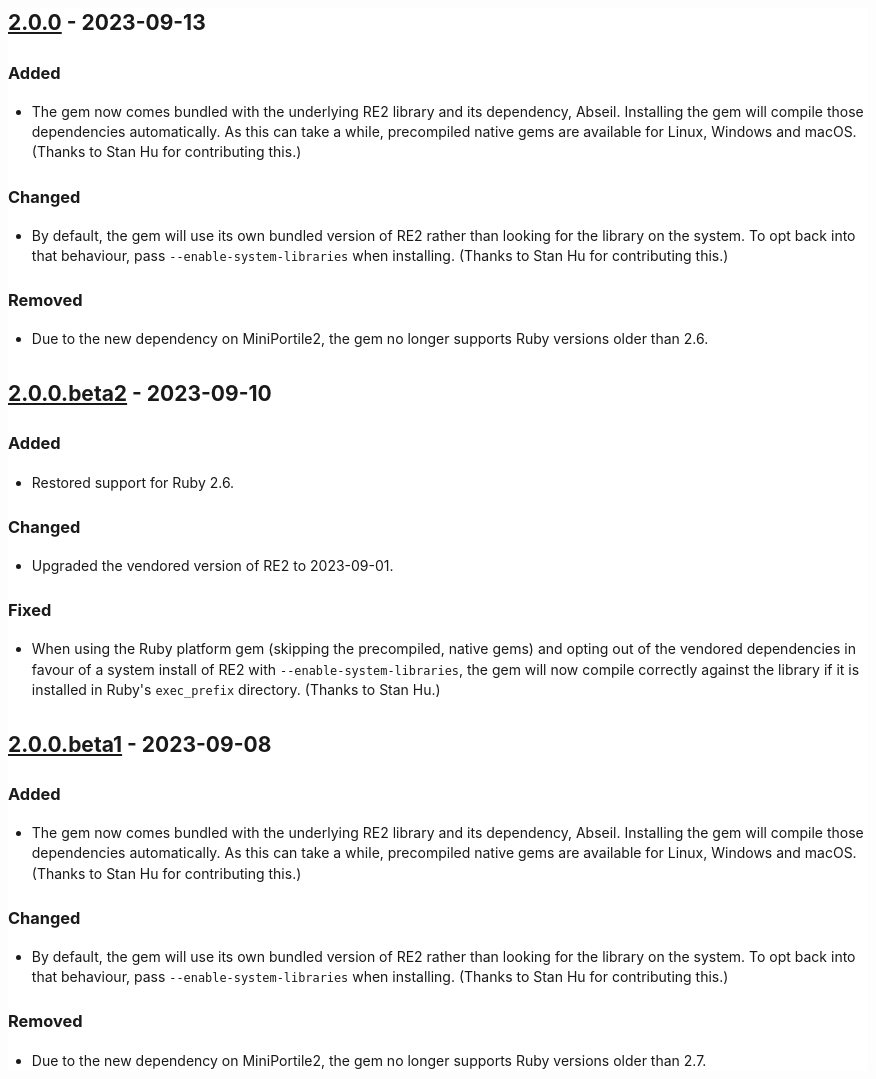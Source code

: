 ## [2.0.0] - 2023-09-13
### Added
- The gem now comes bundled with the underlying RE2 library and its dependency,
  Abseil. Installing the gem will compile those dependencies automatically. As
  this can take a while, precompiled native gems are available for Linux,
  Windows and macOS. (Thanks to Stan Hu for contributing this.)

### Changed
- By default, the gem will use its own bundled version of RE2 rather than
  looking for the library on the system. To opt back into that behaviour, pass
  `--enable-system-libraries` when installing. (Thanks to Stan Hu for
  contributing this.)

### Removed
- Due to the new dependency on MiniPortile2, the gem no longer supports Ruby
  versions older than 2.6.

## [2.0.0.beta2] - 2023-09-10
### Added
- Restored support for Ruby 2.6.

### Changed
- Upgraded the vendored version of RE2 to 2023-09-01.

### Fixed
- When using the Ruby platform gem (skipping the precompiled, native gems) and
  opting out of the vendored dependencies in favour of a system install of
  RE2 with `--enable-system-libraries`, the gem will now compile correctly
  against the library if it is installed in Ruby's `exec_prefix` directory.
  (Thanks to Stan Hu.)

## [2.0.0.beta1] - 2023-09-08
### Added
- The gem now comes bundled with the underlying RE2 library and its dependency,
  Abseil. Installing the gem will compile those dependencies automatically. As
  this can take a while, precompiled native gems are available for Linux,
  Windows and macOS. (Thanks to Stan Hu for contributing this.)

### Changed
- By default, the gem will use its own bundled version of RE2 rather than
  looking for the library on the system. To opt back into that behaviour, pass
  `--enable-system-libraries` when installing. (Thanks to Stan Hu for
  contributing this.)

### Removed
- Due to the new dependency on MiniPortile2, the gem no longer supports Ruby
  versions older than 2.7.


[2.12.0]: https://github.com/mudge/re2/releases/tag/v2.12.0
[2.11.0]: https://github.com/mudge/re2/releases/tag/v2.11.0
[2.10.0]: https://github.com/mudge/re2/releases/tag/v2.10.0
[2.9.0]: https://github.com/mudge/re2/releases/tag/v2.9.0
[2.8.0]: https://github.com/mudge/re2/releases/tag/v2.8.0
[2.7.0]: https://github.com/mudge/re2/releases/tag/v2.7.0
[2.6.0]: https://github.com/mudge/re2/releases/tag/v2.6.0
[2.6.0.rc1]: https://github.com/mudge/re2/releases/tag/v2.6.0.rc1
[2.5.0]: https://github.com/mudge/re2/releases/tag/v2.5.0
[2.4.3]: https://github.com/mudge/re2/releases/tag/v2.4.3
[2.4.2]: https://github.com/mudge/re2/releases/tag/v2.4.2
[2.4.1]: https://github.com/mudge/re2/releases/tag/v2.4.1
[2.4.0]: https://github.com/mudge/re2/releases/tag/v2.4.0
[2.3.0]: https://github.com/mudge/re2/releases/tag/v2.3.0
[2.2.0]: https://github.com/mudge/re2/releases/tag/v2.2.0
[2.1.3]: https://github.com/mudge/re2/releases/tag/v2.1.3
[2.1.2]: https://github.com/mudge/re2/releases/tag/v2.1.2
[2.1.1]: https://github.com/mudge/re2/releases/tag/v2.1.1
[2.1.0]: https://github.com/mudge/re2/releases/tag/v2.1.0
[2.0.0]: https://github.com/mudge/re2/releases/tag/v2.0.0
[2.0.0.beta2]: https://github.com/mudge/re2/releases/tag/v2.0.0.beta2
[2.0.0.beta1]: https://github.com/mudge/re2/releases/tag/v2.0.0.beta1
[1.7.0]: https://github.com/mudge/re2/releases/tag/v1.7.0
[1.6.0]: https://github.com/mudge/re2/releases/tag/v1.6.0
[1.5.0]: https://github.com/mudge/re2/releases/tag/v1.5.0
[1.4.0]: https://github.com/mudge/re2/releases/tag/v1.4.0
[1.3.0]: https://github.com/mudge/re2/releases/tag/v1.3.0
[1.2.0]: https://github.com/mudge/re2/releases/tag/v1.2.0
[1.1.1]: https://github.com/mudge/re2/releases/tag/v1.1.1
[1.1.0]: https://github.com/mudge/re2/releases/tag/v1.1.0
[1.0.0]: https://github.com/mudge/re2/releases/tag/v1.0.0
[0.7.0]: https://github.com/mudge/re2/releases/tag/v0.7.0
[0.6.0]: https://github.com/mudge/re2/releases/tag/v0.6.0
